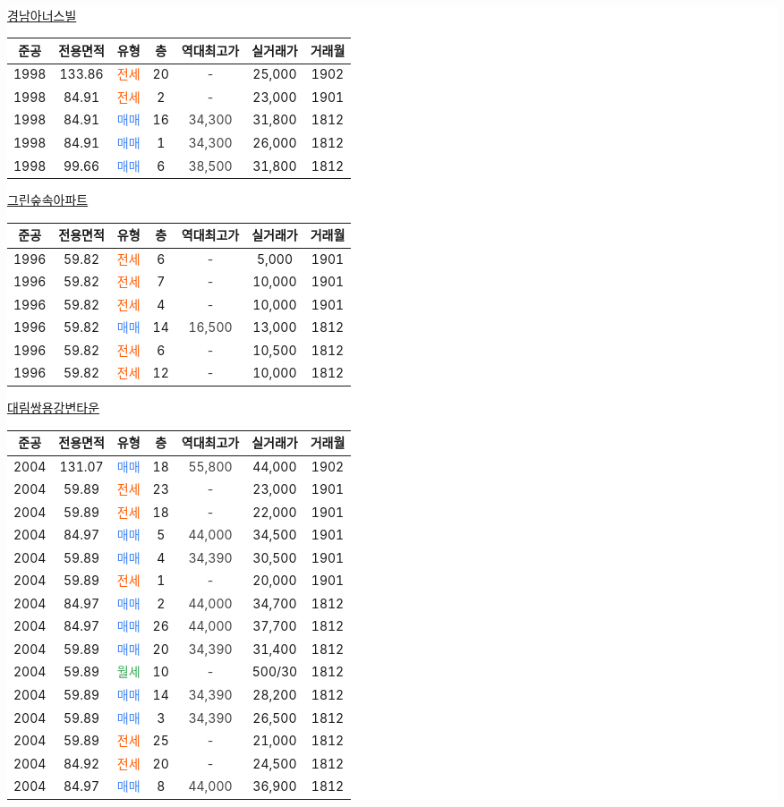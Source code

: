 [경남아너스빌](https://search.naver.com/search.naver?query=%EB%B6%80%EC%82%B0%EA%B4%91%EC%97%AD%EC%8B%9C+%EB%B6%81%EA%B5%AC+%ED%99%94%EB%AA%85%EB%8F%99+%EA%B2%BD%EB%82%A8%EC%95%84%EB%84%88%EC%8A%A4%EB%B9%8C)

|준공|전용면적|유형|층|역대최고가|실거래가|거래월|
|:---:|:---:|:---:|:---:|:---:|:---:|:---:|
|1998|133.86|<span style="color:#ff5a00">전세</span>|20|<span style="color:#444444">-</span>|25,000|1902|
|1998|84.91|<span style="color:#ff5a00">전세</span>|2|<span style="color:#444444">-</span>|23,000|1901|
|1998|84.91|<span style="color:#4285f3">매매</span>|16|<span style="color:#444444">34,300</span>|31,800|1812|
|1998|84.91|<span style="color:#4285f3">매매</span>|1|<span style="color:#444444">34,300</span>|26,000|1812|
|1998|99.66|<span style="color:#4285f3">매매</span>|6|<span style="color:#444444">38,500</span>|31,800|1812|

[그린숲속아파트](https://search.naver.com/search.naver?query=%EB%B6%80%EC%82%B0%EA%B4%91%EC%97%AD%EC%8B%9C+%EB%B6%81%EA%B5%AC+%ED%99%94%EB%AA%85%EB%8F%99+%EA%B7%B8%EB%A6%B0%EC%88%B2%EC%86%8D%EC%95%84%ED%8C%8C%ED%8A%B8)

|준공|전용면적|유형|층|역대최고가|실거래가|거래월|
|:---:|:---:|:---:|:---:|:---:|:---:|:---:|
|1996|59.82|<span style="color:#ff5a00">전세</span>|6|<span style="color:#444444">-</span>|5,000|1901|
|1996|59.82|<span style="color:#ff5a00">전세</span>|7|<span style="color:#444444">-</span>|10,000|1901|
|1996|59.82|<span style="color:#ff5a00">전세</span>|4|<span style="color:#444444">-</span>|10,000|1901|
|1996|59.82|<span style="color:#4285f3">매매</span>|14|<span style="color:#444444">16,500</span>|13,000|1812|
|1996|59.82|<span style="color:#ff5a00">전세</span>|6|<span style="color:#444444">-</span>|10,500|1812|
|1996|59.82|<span style="color:#ff5a00">전세</span>|12|<span style="color:#444444">-</span>|10,000|1812|

[대림쌍용강변타운](https://search.naver.com/search.naver?query=%EB%B6%80%EC%82%B0%EA%B4%91%EC%97%AD%EC%8B%9C+%EB%B6%81%EA%B5%AC+%ED%99%94%EB%AA%85%EB%8F%99+%EB%8C%80%EB%A6%BC%EC%8C%8D%EC%9A%A9%EA%B0%95%EB%B3%80%ED%83%80%EC%9A%B4)

|준공|전용면적|유형|층|역대최고가|실거래가|거래월|
|:---:|:---:|:---:|:---:|:---:|:---:|:---:|
|2004|131.07|<span style="color:#4285f3">매매</span>|18|<span style="color:#444444">55,800</span>|44,000|1902|
|2004|59.89|<span style="color:#ff5a00">전세</span>|23|<span style="color:#444444">-</span>|23,000|1901|
|2004|59.89|<span style="color:#ff5a00">전세</span>|18|<span style="color:#444444">-</span>|22,000|1901|
|2004|84.97|<span style="color:#4285f3">매매</span>|5|<span style="color:#444444">44,000</span>|34,500|1901|
|2004|59.89|<span style="color:#4285f3">매매</span>|4|<span style="color:#444444">34,390</span>|30,500|1901|
|2004|59.89|<span style="color:#ff5a00">전세</span>|1|<span style="color:#444444">-</span>|20,000|1901|
|2004|84.97|<span style="color:#4285f3">매매</span>|2|<span style="color:#444444">44,000</span>|34,700|1812|
|2004|84.97|<span style="color:#4285f3">매매</span>|26|<span style="color:#444444">44,000</span>|37,700|1812|
|2004|59.89|<span style="color:#4285f3">매매</span>|20|<span style="color:#444444">34,390</span>|31,400|1812|
|2004|59.89|<span style="color:#34a853">월세</span>|10|<span style="color:#444444">-</span>|500/30|1812|
|2004|59.89|<span style="color:#4285f3">매매</span>|14|<span style="color:#444444">34,390</span>|28,200|1812|
|2004|59.89|<span style="color:#4285f3">매매</span>|3|<span style="color:#444444">34,390</span>|26,500|1812|
|2004|59.89|<span style="color:#ff5a00">전세</span>|25|<span style="color:#444444">-</span>|21,000|1812|
|2004|84.92|<span style="color:#ff5a00">전세</span>|20|<span style="color:#444444">-</span>|24,500|1812|
|2004|84.97|<span style="color:#4285f3">매매</span>|8|<span style="color:#444444">44,000</span>|36,900|1812|
